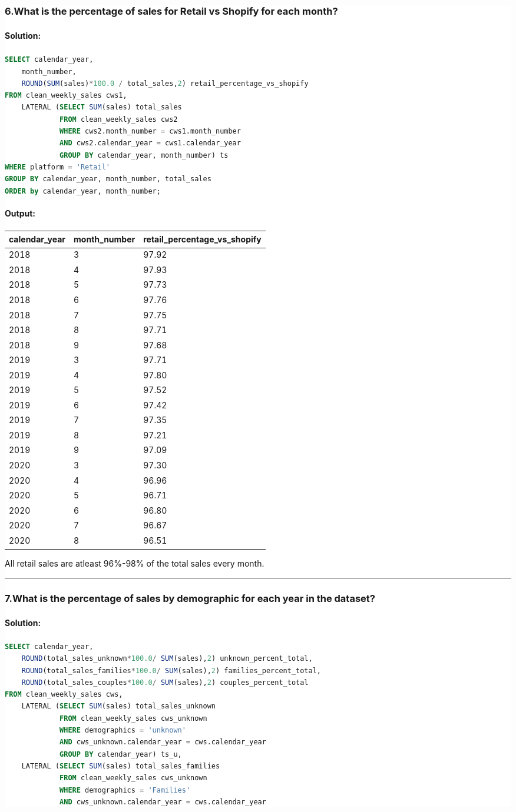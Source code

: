 ### 6.What is the percentage of sales for Retail vs Shopify for each month?
#### Solution:
```sql
SELECT calendar_year,
	month_number,
	ROUND(SUM(sales)*100.0 / total_sales,2) retail_percentage_vs_shopify
FROM clean_weekly_sales cws1,
	LATERAL (SELECT SUM(sales) total_sales 
			 FROM clean_weekly_sales cws2 
			 WHERE cws2.month_number = cws1.month_number 
			 AND cws2.calendar_year = cws1.calendar_year
			 GROUP BY calendar_year, month_number) ts
WHERE platform = 'Retail'
GROUP BY calendar_year, month_number, total_sales
ORDER by calendar_year, month_number;
```
#### Output:
 calendar_year | month_number | retail_percentage_vs_shopify
-- | -- | --
2018 |            3 |                        97.92
2018 |            4 |                        97.93
2018 |            5 |                        97.73
2018 |            6 |                        97.76
2018 |            7 |                        97.75
2018 |            8 |                        97.71
2018 |            9 |                        97.68
2019 |            3 |                        97.71
2019 |            4 |                        97.80
2019 |            5 |                        97.52
2019 |            6 |                        97.42
2019 |            7 |                        97.35
2019 |            8 |                        97.21
2019 |            9 |                        97.09
2020 |            3 |                        97.30
2020 |            4 |                        96.96
2020 |            5 |                        96.71
2020 |            6 |                        96.80
2020 |            7 |                        96.67
2020 |            8 |                        96.51

All retail sales are atleast 96%-98% of the total sales every month.
<hr>

### 7.What is the percentage of sales by demographic for each year in the dataset?
#### Solution:
```sql
SELECT calendar_year,
	ROUND(total_sales_unknown*100.0/ SUM(sales),2) unknown_percent_total,
	ROUND(total_sales_families*100.0/ SUM(sales),2) families_percent_total,
	ROUND(total_sales_couples*100.0/ SUM(sales),2) couples_percent_total
FROM clean_weekly_sales cws,
	LATERAL (SELECT SUM(sales) total_sales_unknown
			 FROM clean_weekly_sales cws_unknown
			 WHERE demographics = 'unknown'
			 AND cws_unknown.calendar_year = cws.calendar_year
			 GROUP BY calendar_year) ts_u,
	LATERAL (SELECT SUM(sales) total_sales_families
			 FROM clean_weekly_sales cws_unknown
			 WHERE demographics = 'Families'
			 AND cws_unknown.calendar_year = cws.calendar_year
```